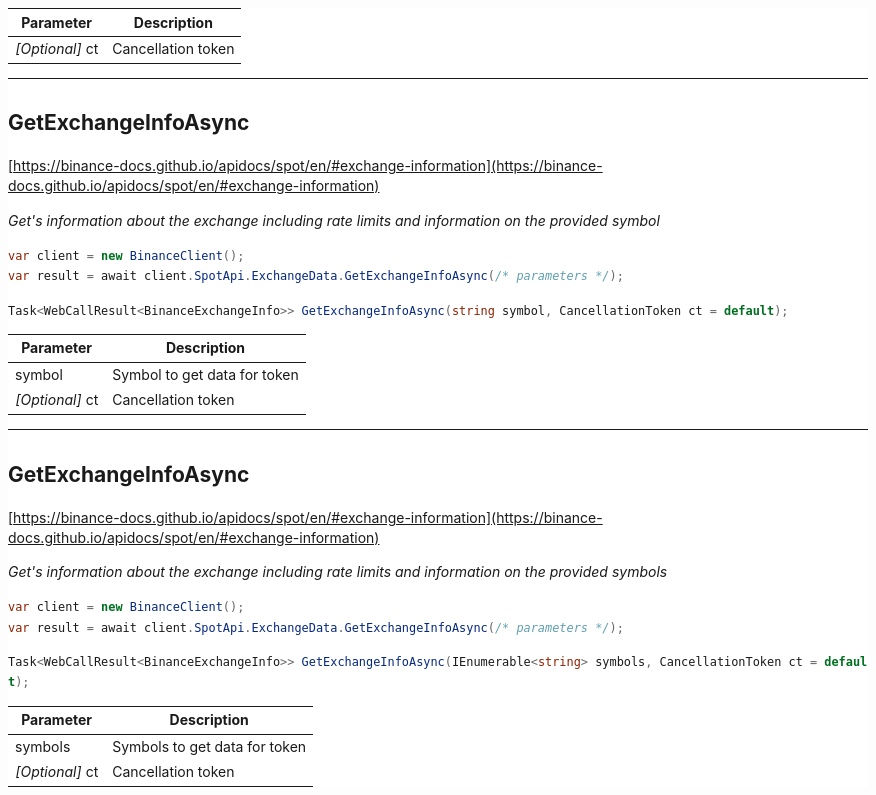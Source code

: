 |Parameter|Description|
|---|---|
|_[Optional]_ ct|Cancellation token|

</p>

***

## GetExchangeInfoAsync  

[https://binance-docs.github.io/apidocs/spot/en/#exchange-information](https://binance-docs.github.io/apidocs/spot/en/#exchange-information)  
<p>

*Get's information about the exchange including rate limits and information on the provided symbol*  

```csharp  
var client = new BinanceClient();  
var result = await client.SpotApi.ExchangeData.GetExchangeInfoAsync(/* parameters */);  
```  

```csharp  
Task<WebCallResult<BinanceExchangeInfo>> GetExchangeInfoAsync(string symbol, CancellationToken ct = default);  
```  

|Parameter|Description|
|---|---|
|symbol|Symbol to get data for token|
|_[Optional]_ ct|Cancellation token|

</p>

***

## GetExchangeInfoAsync  

[https://binance-docs.github.io/apidocs/spot/en/#exchange-information](https://binance-docs.github.io/apidocs/spot/en/#exchange-information)  
<p>

*Get's information about the exchange including rate limits and information on the provided symbols*  

```csharp  
var client = new BinanceClient();  
var result = await client.SpotApi.ExchangeData.GetExchangeInfoAsync(/* parameters */);  
```  

```csharp  
Task<WebCallResult<BinanceExchangeInfo>> GetExchangeInfoAsync(IEnumerable<string> symbols, CancellationToken ct = default);  
```  

|Parameter|Description|
|---|---|
|symbols|Symbols to get data for token|
|_[Optional]_ ct|Cancellation token|

